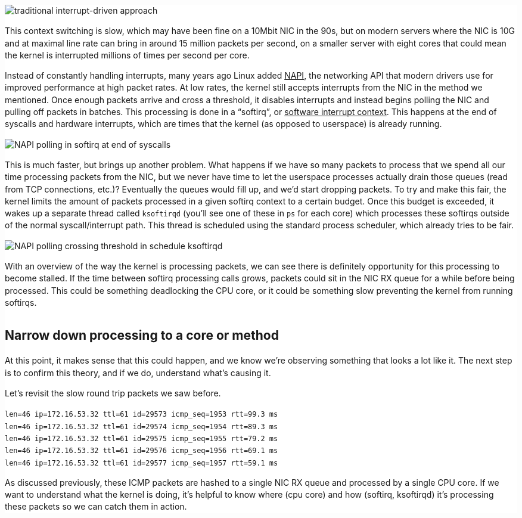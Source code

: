 ![traditional interrupt-driven approach](https://i1.wp.com/user-images.githubusercontent.com/349190/66730927-4ae1c980-eea0-11e9-897c-75cd39dbe286.png?resize=743%2C272&ssl=1)

This context switching is slow, which may have been fine on a 10Mbit NIC in the 90s, but on modern servers where the NIC is 10G and at maximal line rate can bring in around 15 million packets per second, on a smaller server with eight cores that could mean the kernel is interrupted millions of times per second per core.

Instead of constantly handling interrupts, many years ago Linux added [NAPI](https://en.wikipedia.org/wiki/New_API), the networking API that modern drivers use for improved performance at high packet rates. At low rates, the kernel still accepts interrupts from the NIC in the method we mentioned. Once enough packets arrive and cross a threshold, it disables interrupts and instead begins polling the NIC and pulling off packets in batches. This processing is done in a “softirq”, or [software interrupt context](https://www.kernel.org/doc/htmldocs/kernel-hacking/basics-softirqs.html). This happens at the end of syscalls and hardware interrupts, which are times that the kernel (as opposed to userspace) is already running.

![NAPI polling in softirq at end of syscalls](https://i0.wp.com/user-images.githubusercontent.com/349190/66730932-4f0de700-eea0-11e9-927f-393690107ace.png?resize=740%2C293&ssl=1)

This is much faster, but brings up another problem. What happens if we have so many packets to process that we spend all our time processing packets from the NIC, but we never have time to let the userspace processes actually drain those queues (read from TCP connections, etc.)? Eventually the queues would fill up, and we’d start dropping packets. To try and make this fair, the kernel limits the amount of packets processed in a given softirq context to a certain budget. Once this budget is exceeded, it wakes up a separate thread called `ksoftirqd` (you’ll see one of these in `ps` for each core) which processes these softirqs outside of the normal syscall/interrupt path. This thread is scheduled using the standard process scheduler, which already tries to be fair.

![NAPI polling crossing threshold in schedule ksoftirqd](https://i0.wp.com/user-images.githubusercontent.com/349190/66730935-533a0480-eea0-11e9-8697-7fc52d2ea1fa.png?resize=841%2C358&ssl=1)

With an overview of the way the kernel is processing packets, we can see there is definitely opportunity for this processing to become stalled. If the time between softirq processing calls grows, packets could sit in the NIC RX queue for a while before being processed. This could be something deadlocking the CPU core, or it could be something slow preventing the kernel from running softirqs.

## Narrow down processing to a core or method 

At this point, it makes sense that this could happen, and we know we’re observing something that looks a lot like it. The next step is to confirm this theory, and if we do, understand what’s causing it.

Let’s revisit the slow round trip packets we saw before.

```shell
len=46 ip=172.16.53.32 ttl=61 id=29573 icmp_seq=1953 rtt=99.3 ms
len=46 ip=172.16.53.32 ttl=61 id=29574 icmp_seq=1954 rtt=89.3 ms
len=46 ip=172.16.53.32 ttl=61 id=29575 icmp_seq=1955 rtt=79.2 ms
len=46 ip=172.16.53.32 ttl=61 id=29576 icmp_seq=1956 rtt=69.1 ms
len=46 ip=172.16.53.32 ttl=61 id=29577 icmp_seq=1957 rtt=59.1 ms
```

As discussed previously, these ICMP packets are hashed to a single NIC RX queue and processed by a single CPU core. If we want to understand what the kernel is doing, it’s helpful to know where (cpu core) and how (softirq, ksoftirqd) it’s processing these packets so we can catch them in action.
